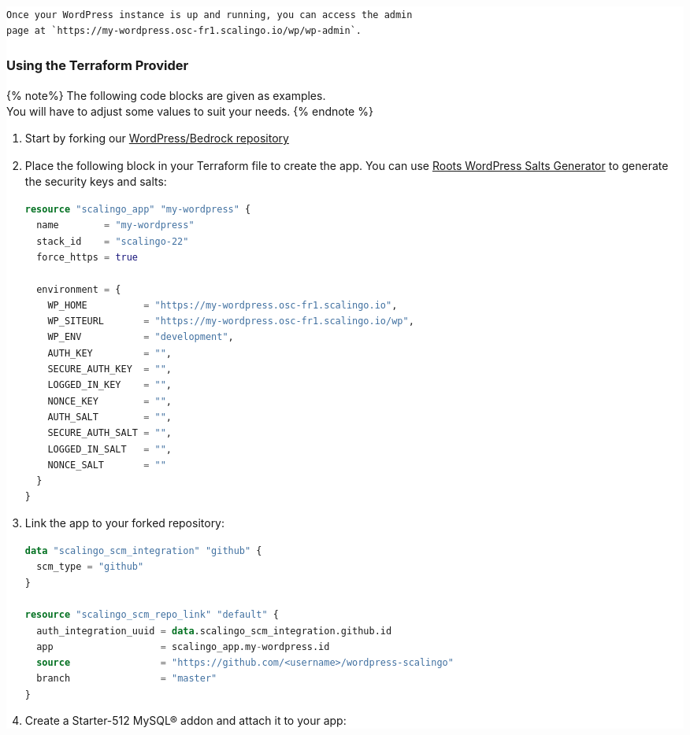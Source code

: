     Once your WordPress instance is up and running, you can access the admin
    page at `https://my-wordpress.osc-fr1.scalingo.io/wp/wp-admin`.

### Using the Terraform Provider

{% note%}
The following code blocks are given as examples.\
You will have to adjust some values to suit your needs.
{% endnote %}

1. Start by forking our [WordPress/Bedrock repository](https://github.com/Scalingo/wordpress-scalingo)

2. Place the following block in your Terraform file to create the app. You can
   use [Roots WordPress Salts Generator](https://roots.io/salts.html) to
   generate the security keys and salts:

   ```terraform
   resource "scalingo_app" "my-wordpress" {
     name        = "my-wordpress"
     stack_id    = "scalingo-22"
     force_https = true

     environment = {
       WP_HOME          = "https://my-wordpress.osc-fr1.scalingo.io",
       WP_SITEURL       = "https://my-wordpress.osc-fr1.scalingo.io/wp",
       WP_ENV           = "development",
       AUTH_KEY         = "",
       SECURE_AUTH_KEY  = "",
       LOGGED_IN_KEY    = "",
       NONCE_KEY        = "",
       AUTH_SALT        = "",
       SECURE_AUTH_SALT = "",
       LOGGED_IN_SALT   = "",
       NONCE_SALT       = ""
     }
   }
   ```

3. Link the app to your forked repository:

   ```terraform
   data "scalingo_scm_integration" "github" {
     scm_type = "github"
   }

   resource "scalingo_scm_repo_link" "default" {
     auth_integration_uuid = data.scalingo_scm_integration.github.id
     app                   = scalingo_app.my-wordpress.id
     source                = "https://github.com/<username>/wordpress-scalingo"
     branch                = "master"
   }
   ```

4. Create a Starter-512 MySQL® addon and attach it to your app:
